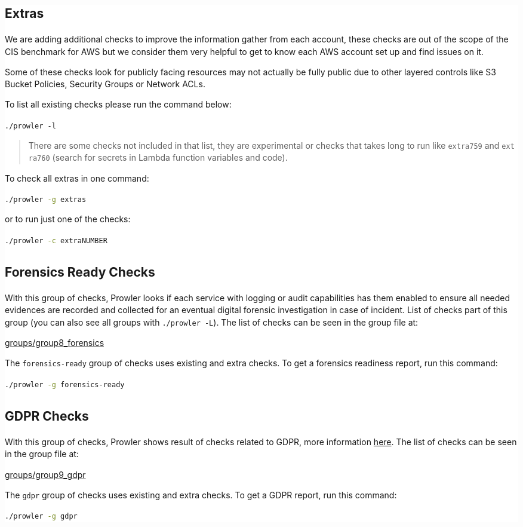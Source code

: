 ## Extras

We are adding additional checks to improve the information gather from each account, these checks are out of the scope of the CIS benchmark for AWS but we consider them very helpful to get to know each AWS account set up and find issues on it.

Some of these checks look for publicly facing resources may not actually be fully public due to other layered controls like S3 Bucket Policies, Security Groups or Network ACLs.

To list all existing checks please run the command below:

```
./prowler -l
```

>There are some checks not included in that list, they are experimental or checks that takes long to run like `extra759` and `extra760` (search for secrets in Lambda function variables and code).

To check all extras in one command:

```sh
./prowler -g extras
```

or to run just one of the checks:

```sh
./prowler -c extraNUMBER
```

## Forensics Ready Checks

With this group of checks, Prowler looks if each service with logging or audit capabilities has them enabled to ensure all needed evidences are recorded and collected for an eventual digital forensic investigation in case of incident. List of checks part of this group (you can also see all groups with `./prowler -L`). The list of checks can be seen in the group file at:

[groups/group8_forensics](groups/group8_forensics)

The `forensics-ready` group of checks uses existing and extra checks. To get a forensics readiness report, run this command:

```sh
./prowler -g forensics-ready
```

## GDPR Checks

With this group of checks, Prowler shows result of checks related to GDPR, more information [here](https://github.com/toniblyx/prowler/issues/189). The list of checks can be seen in the group file at:

[groups/group9_gdpr](groups/group9_gdpr)

The `gdpr` group of checks uses existing and extra checks. To get a GDPR report, run this command:

```sh
./prowler -g gdpr
```
